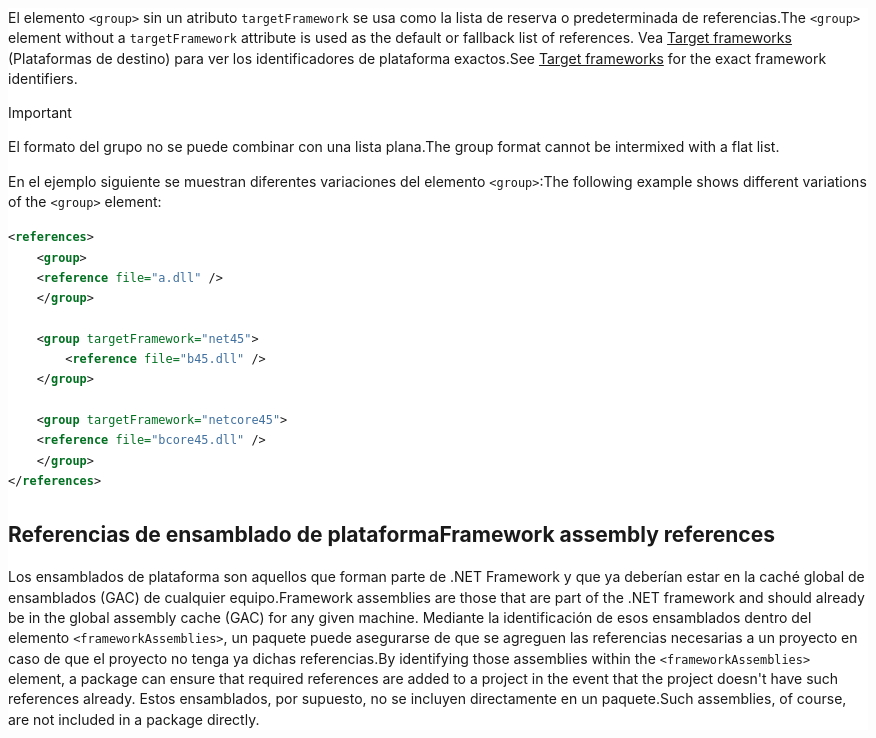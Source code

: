 <span data-ttu-id="5d88e-309">El elemento `<group>` sin un atributo `targetFramework` se usa como la lista de reserva o predeterminada de referencias.</span><span class="sxs-lookup"><span data-stu-id="5d88e-309">The `<group>` element without a `targetFramework` attribute is used as the default or fallback list of references.</span></span> <span data-ttu-id="5d88e-310">Vea [Target frameworks](../schema/target-frameworks.md) (Plataformas de destino) para ver los identificadores de plataforma exactos.</span><span class="sxs-lookup"><span data-stu-id="5d88e-310">See [Target frameworks](../schema/target-frameworks.md) for the exact framework identifiers.</span></span>

> [!Important]
> <span data-ttu-id="5d88e-311">El formato del grupo no se puede combinar con una lista plana.</span><span class="sxs-lookup"><span data-stu-id="5d88e-311">The group format cannot be intermixed with a flat list.</span></span>

<span data-ttu-id="5d88e-312">En el ejemplo siguiente se muestran diferentes variaciones del elemento `<group>`:</span><span class="sxs-lookup"><span data-stu-id="5d88e-312">The following example shows different variations of the `<group>` element:</span></span>

```xml
<references>
    <group>
    <reference file="a.dll" />
    </group>

    <group targetFramework="net45">
        <reference file="b45.dll" />
    </group>

    <group targetFramework="netcore45">
    <reference file="bcore45.dll" />
    </group>
</references>
```

<a name="specifying-framework-assembly-references-gac"></a>

## <a name="framework-assembly-references"></a><span data-ttu-id="5d88e-313">Referencias de ensamblado de plataforma</span><span class="sxs-lookup"><span data-stu-id="5d88e-313">Framework assembly references</span></span>

<span data-ttu-id="5d88e-314">Los ensamblados de plataforma son aquellos que forman parte de .NET Framework y que ya deberían estar en la caché global de ensamblados (GAC) de cualquier equipo.</span><span class="sxs-lookup"><span data-stu-id="5d88e-314">Framework assemblies are those that are part of the .NET framework and should already be in the global assembly cache (GAC) for any given machine.</span></span> <span data-ttu-id="5d88e-315">Mediante la identificación de esos ensamblados dentro del elemento `<frameworkAssemblies>`, un paquete puede asegurarse de que se agreguen las referencias necesarias a un proyecto en caso de que el proyecto no tenga ya dichas referencias.</span><span class="sxs-lookup"><span data-stu-id="5d88e-315">By identifying those assemblies within the `<frameworkAssemblies>` element, a package can ensure that required references are added to a project in the event that the project doesn't have such references already.</span></span> <span data-ttu-id="5d88e-316">Estos ensamblados, por supuesto, no se incluyen directamente en un paquete.</span><span class="sxs-lookup"><span data-stu-id="5d88e-316">Such assemblies, of course, are not included in a package directly.</span></span>
